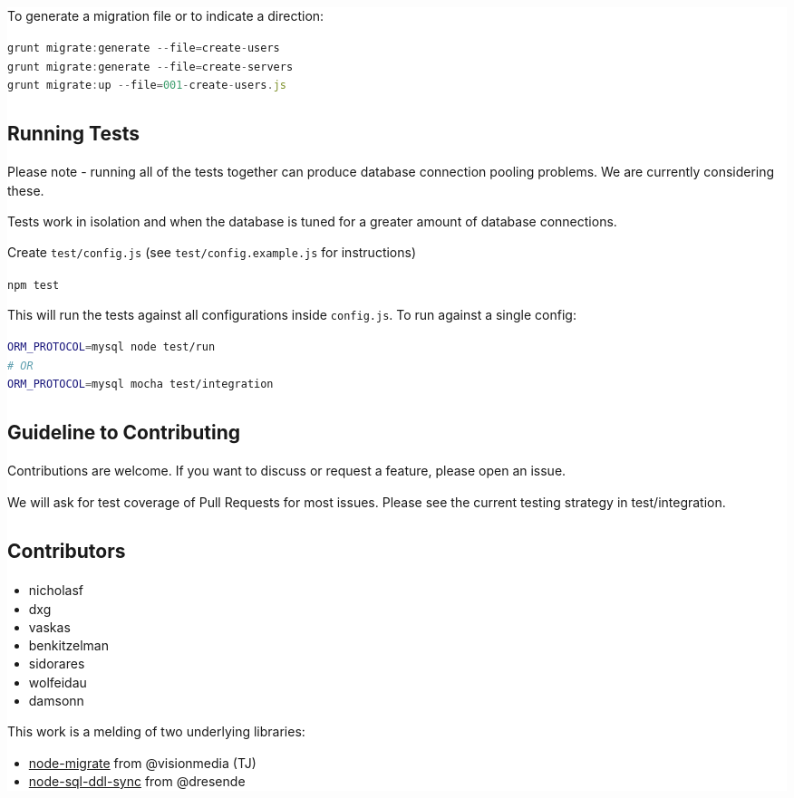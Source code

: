 To generate a migration file or to indicate a direction:

```js
grunt migrate:generate --file=create-users
grunt migrate:generate --file=create-servers
grunt migrate:up --file=001-create-users.js
```

## Running Tests

Please note - running all of the tests together can produce database connection pooling problems. We are currently considering these.

Tests work in isolation and when the database is tuned for a greater amount of database connections.

Create `test/config.js` (see `test/config.example.js` for instructions)

```bash
npm test
```
This will run the tests against all configurations inside `config.js`.
To run against a single config:
```bash
ORM_PROTOCOL=mysql node test/run
# OR
ORM_PROTOCOL=mysql mocha test/integration
```

## Guideline to Contributing

Contributions are welcome. If you want to discuss or request a feature, please open an issue.

We will ask for test coverage of Pull Requests for most issues. Please see the current testing strategy in test/integration.

## Contributors

* nicholasf
* dxg
* vaskas
* benkitzelman
* sidorares
* wolfeidau
* damsonn

This work is a melding of two underlying libraries:

* [node-migrate](https://github.com/visionmedia/node-migrate) from @visionmedia (TJ)
* [node-sql-ddl-sync](https://github.com/dresende/node-sql-ddl-sync) from @dresende
